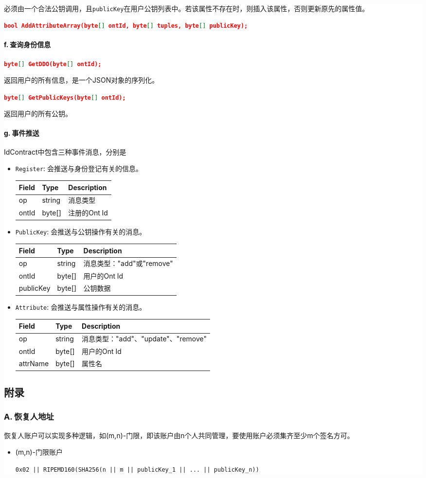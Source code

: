 必须由一个合法公钥调用，且`publicKey`在用户公钥列表中。若该属性不存在时，则插入该属性，否则更新原先的属性值。	

```json
bool AddAttributeArray(byte[] ontId, byte[] tuples, byte[] publicKey);
```

#### f. 查询身份信息
```json
byte[] GetDDO(byte[] ontId);
```
返回用户的所有信息，是一个JSON对象的序列化。

```json
byte[] GetPublicKeys(byte[] ontId);
```	
返回用户的所有公钥。

#### g. 事件推送

IdContract中包含三种事件消息，分别是
- `Register`:  会推送与身份登记有关的信息。

	| Field | Type | Description |
	| :--- | :--- | :--- |
	|op| string | 消息类型 |
	| ontId | byte[] | 注册的Ont Id |

- `PublicKey`: 会推送与公钥操作有关的消息。

	| Field | Type | Description |
	| :--- | :--- | :--- |
	|op| string | 消息类型："add"或"remove" |
	| ontId | byte[] | 用户的Ont Id |
	| publicKey | byte[] | 公钥数据 |

- `Attribute`: 会推送与属性操作有关的消息。

	| Field | Type | Description |
	| :--- | :--- | :--- |
	|op| string | 消息类型："add"、"update"、"remove"  |
	| ontId | byte[] | 用户的Ont Id |
	| attrName | byte[] | 属性名 |
	

## 附录

### A. 恢复人地址
恢复人账户可以实现多种逻辑，如(m,n)-门限，即该账户由n个人共同管理，要使用账户必须集齐至少m个签名方可。

- (m,n)-门限账户
	```
	0x02 || RIPEMD160(SHA256(n || m || publicKey_1 || ... || publicKey_n))
	```
